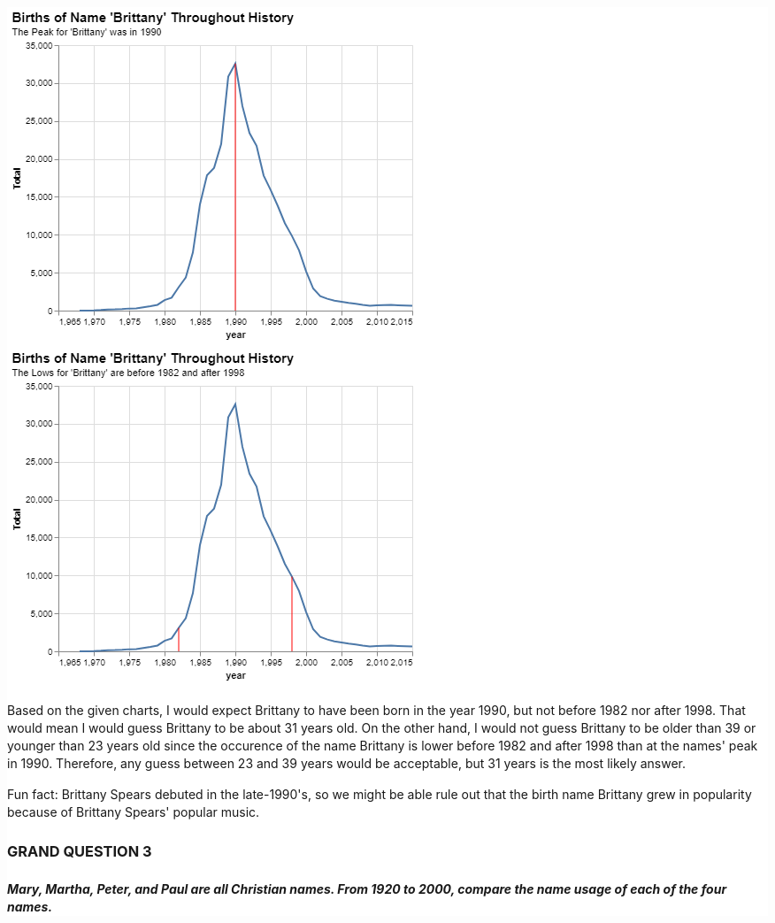 <img src="Images/peakBrittanyChart.png">

<img src="Images/lowBrittanyChart.png">

Based on the given charts, I would expect Brittany to have been born in the year 1990, but not before 1982 nor after 1998. That would mean I would guess Brittany to be about 31 years old. On the other hand, I would not guess Brittany to be older than 39 or younger than 23 years old since the occurence of the name Brittany is lower before 1982 and after 1998 than at the names' peak in 1990. Therefore, any guess between 23 and 39 years would be acceptable, but 31 years is the most likely answer.

Fun fact: Brittany Spears debuted in the late-1990's, so we might be able rule out that the birth name Brittany grew in popularity because of Brittany Spears' popular music.

### __GRAND QUESTION 3__
#### _Mary, Martha, Peter, and Paul are all Christian names. From 1920 to 2000, compare the name usage of each of the four names._
